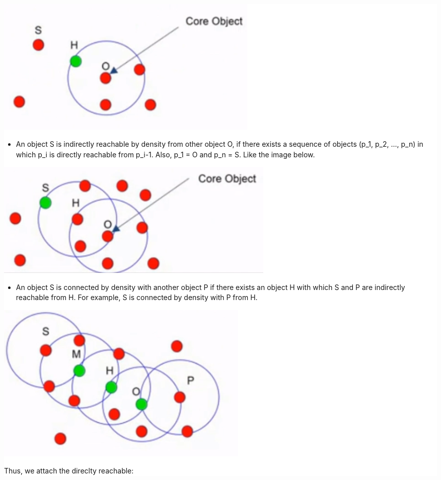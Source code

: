 ![img](res/19.png)

- An object S is indirectly reachable by density from other object O, if there exists a sequence of objects (p_1, p_2, ..., p_n) in which p_i is directly reachable from p_i-1. Also, p_1 = O and p_n = S. Like the image below.

![img](res/20.png)

- An object S is connected by density with another object P if there exists an object H with which S and P are indirectly reachable from H. For example, S is connected by density with P from H.

![img](res/21.png)

Thus, we attach the direclty reachable:
